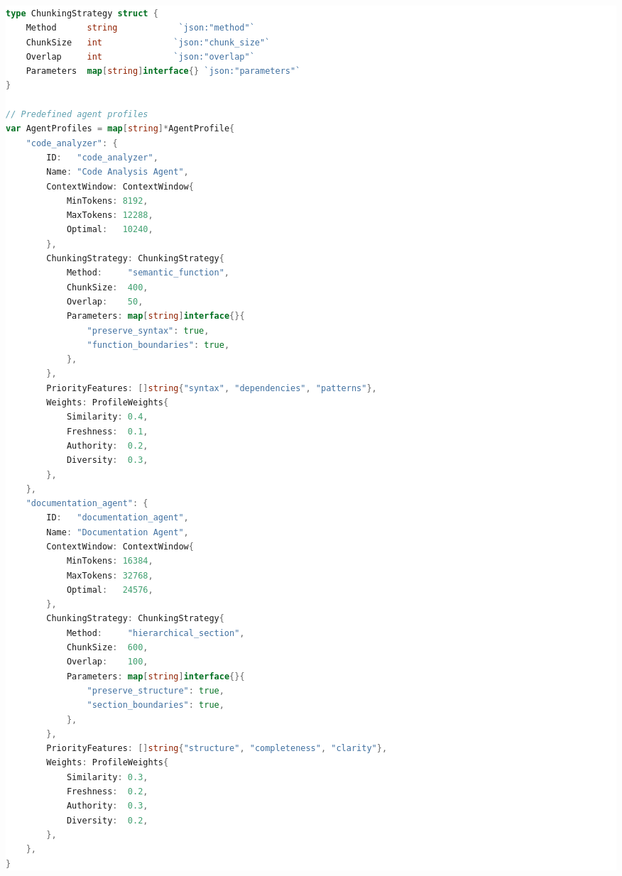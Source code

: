 ```go
type ChunkingStrategy struct {
    Method      string            `json:"method"`
    ChunkSize   int              `json:"chunk_size"`
    Overlap     int              `json:"overlap"`
    Parameters  map[string]interface{} `json:"parameters"`
}

// Predefined agent profiles
var AgentProfiles = map[string]*AgentProfile{
    "code_analyzer": {
        ID:   "code_analyzer",
        Name: "Code Analysis Agent",
        ContextWindow: ContextWindow{
            MinTokens: 8192,
            MaxTokens: 12288,
            Optimal:   10240,
        },
        ChunkingStrategy: ChunkingStrategy{
            Method:     "semantic_function",
            ChunkSize:  400,
            Overlap:    50,
            Parameters: map[string]interface{}{
                "preserve_syntax": true,
                "function_boundaries": true,
            },
        },
        PriorityFeatures: []string{"syntax", "dependencies", "patterns"},
        Weights: ProfileWeights{
            Similarity: 0.4,
            Freshness:  0.1,
            Authority:  0.2,
            Diversity:  0.3,
        },
    },
    "documentation_agent": {
        ID:   "documentation_agent",
        Name: "Documentation Agent",
        ContextWindow: ContextWindow{
            MinTokens: 16384,
            MaxTokens: 32768,
            Optimal:   24576,
        },
        ChunkingStrategy: ChunkingStrategy{
            Method:     "hierarchical_section",
            ChunkSize:  600,
            Overlap:    100,
            Parameters: map[string]interface{}{
                "preserve_structure": true,
                "section_boundaries": true,
            },
        },
        PriorityFeatures: []string{"structure", "completeness", "clarity"},
        Weights: ProfileWeights{
            Similarity: 0.3,
            Freshness:  0.2,
            Authority:  0.3,
            Diversity:  0.2,
        },
    },
}
```
